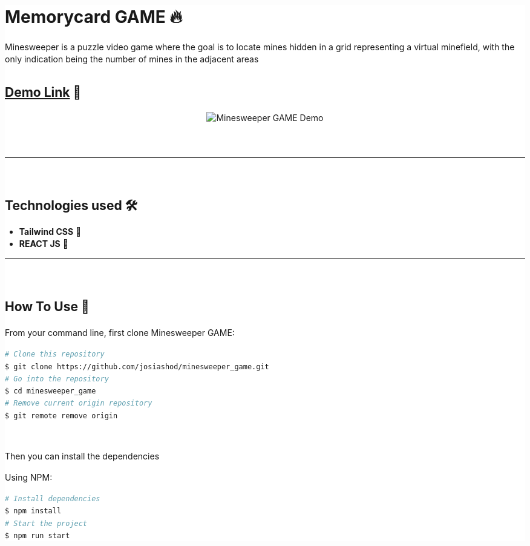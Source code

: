 # Memorycard GAME 🔥

Minesweeper is a puzzle video game where the goal is to locate mines hidden in a grid representing a virtual minefield, with the only indication being the number of mines in the adjacent areas

## [Demo Link](https://josh-memogame.netlify.app/) 🔗

<div align="center">
  <img src="https://josh-image-uploader.herokuapp.com/image-1661530142281.gif" alt="Minesweeper GAME Demo" width="100%" />
  <br>
</div>

<br/>
<br/>

----

<br/>

## Technologies used 🛠️

- **Tailwind CSS** 🚀
- **REACT JS** 🚀

---

<br/>

## How To Use 🔧

From your command line, first clone Minesweeper GAME:

```bash
# Clone this repository
$ git clone https://github.com/josiashod/minesweeper_game.git
# Go into the repository
$ cd minesweeper_game
# Remove current origin repository
$ git remote remove origin
```

<br/>

Then you can install the dependencies

Using NPM:

```bash
# Install dependencies
$ npm install
# Start the project
$ npm run start
```
